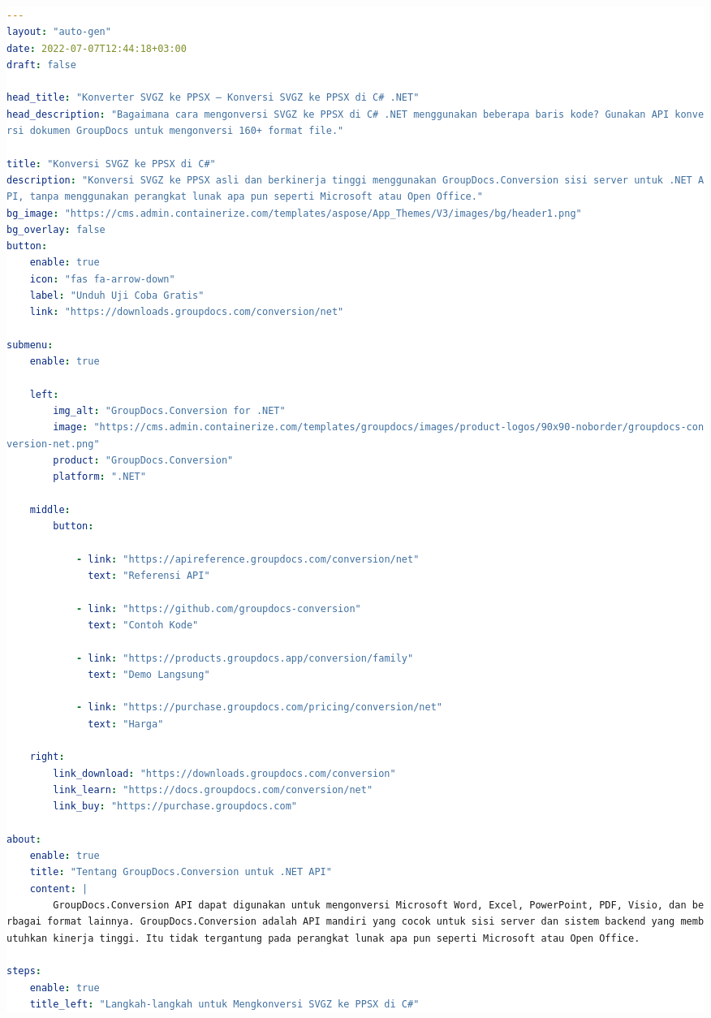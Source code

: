 ```yaml
---
layout: "auto-gen"
date: 2022-07-07T12:44:18+03:00
draft: false

head_title: "Konverter SVGZ ke PPSX – Konversi SVGZ ke PPSX di C# .NET"
head_description: "Bagaimana cara mengonversi SVGZ ke PPSX di C# .NET menggunakan beberapa baris kode? Gunakan API konversi dokumen GroupDocs untuk mengonversi 160+ format file."

title: "Konversi SVGZ ke PPSX di C#"
description: "Konversi SVGZ ke PPSX asli dan berkinerja tinggi menggunakan GroupDocs.Conversion sisi server untuk .NET API, tanpa menggunakan perangkat lunak apa pun seperti Microsoft atau Open Office."
bg_image: "https://cms.admin.containerize.com/templates/aspose/App_Themes/V3/images/bg/header1.png"
bg_overlay: false
button:
    enable: true
    icon: "fas fa-arrow-down"
    label: "Unduh Uji Coba Gratis"
    link: "https://downloads.groupdocs.com/conversion/net"

submenu:
    enable: true

    left:
        img_alt: "GroupDocs.Conversion for .NET"
        image: "https://cms.admin.containerize.com/templates/groupdocs/images/product-logos/90x90-noborder/groupdocs-conversion-net.png"
        product: "GroupDocs.Conversion"
        platform: ".NET"

    middle:
        button:

            - link: "https://apireference.groupdocs.com/conversion/net"
              text: "Referensi API"

            - link: "https://github.com/groupdocs-conversion"
              text: "Contoh Kode"

            - link: "https://products.groupdocs.app/conversion/family"
              text: "Demo Langsung"

            - link: "https://purchase.groupdocs.com/pricing/conversion/net"
              text: "Harga"

    right:
        link_download: "https://downloads.groupdocs.com/conversion"
        link_learn: "https://docs.groupdocs.com/conversion/net"
        link_buy: "https://purchase.groupdocs.com"

about:
    enable: true
    title: "Tentang GroupDocs.Conversion untuk .NET API"
    content: |
        GroupDocs.Conversion API dapat digunakan untuk mengonversi Microsoft Word, Excel, PowerPoint, PDF, Visio, dan berbagai format lainnya. GroupDocs.Conversion adalah API mandiri yang cocok untuk sisi server dan sistem backend yang membutuhkan kinerja tinggi. Itu tidak tergantung pada perangkat lunak apa pun seperti Microsoft atau Open Office.

steps:
    enable: true
    title_left: "Langkah-langkah untuk Mengkonversi SVGZ ke PPSX di C#"
```